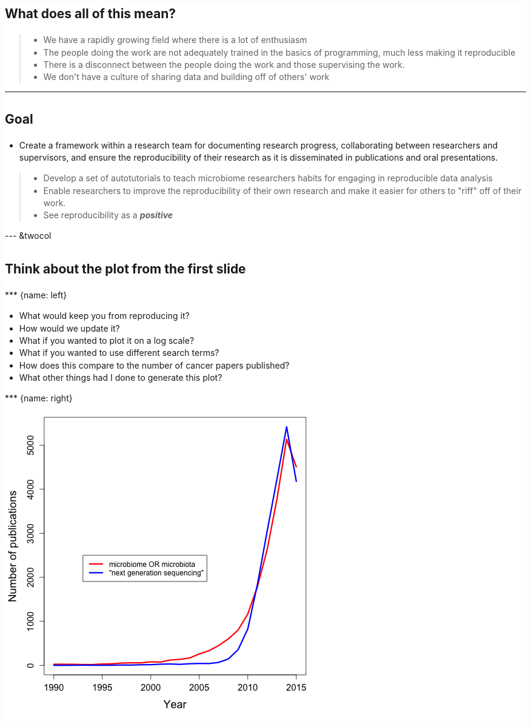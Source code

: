 
## What does all of this mean?

> * We have a rapidly growing field where there is a lot of enthusiasm
> * The people doing the work are not adequately trained in the basics of programming, much less making it reproducible
> * There is a disconnect between the people doing the work and those supervising the work.
> * We don't have a culture of sharing data and building off of others' work

---

## Goal

* Create a framework within a research team for documenting research progress, collaborating between researchers and supervisors, and ensure the reproducibility of their research as it is disseminated in publications and oral presentations.  

> * Develop a set of autotutorials to teach microbiome researchers habits for engaging in reproducible data analysis  
> * Enable researchers to improve the reproducibility of their own research and make it easier for others to "riff" off of their work.
> * See reproducibility as a ***positive***

--- &twocol

## Think about the plot from the first slide

*** {name: left}

* What would keep you from reproducing it?
* How would we update it?
* What if you wanted to plot it on a log scale?
* What if you wanted to use different search terms?
* How does this compare to the number of cancer papers published?
* What other things had I done to generate this plot?

*** {name: right}

![plot of chunk citations](assets/fig/citations-1.png) 
